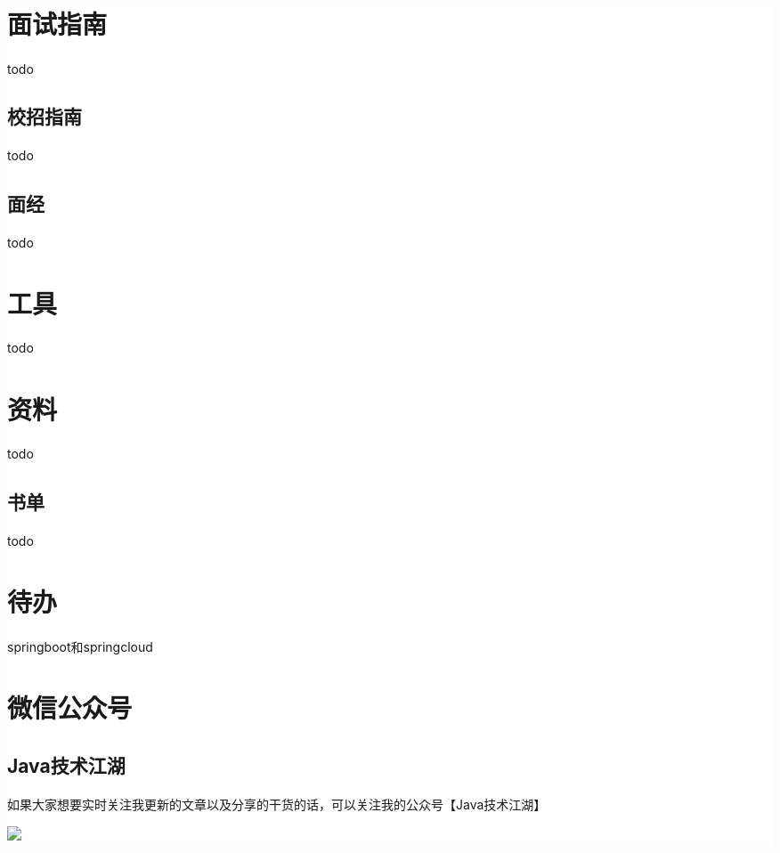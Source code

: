 # 面试指南

todo
## 校招指南
todo

## 面经
todo

# 工具
todo

# 资料
todo

## 书单
todo

# 待办
springboot和springcloud

# 微信公众号

## Java技术江湖
如果大家想要实时关注我更新的文章以及分享的干货的话，可以关注我的公众号【Java技术江湖】

![](https://java-tutorial.oss-cn-shanghai.aliyuncs.com/Javatutorial.jpeg)
